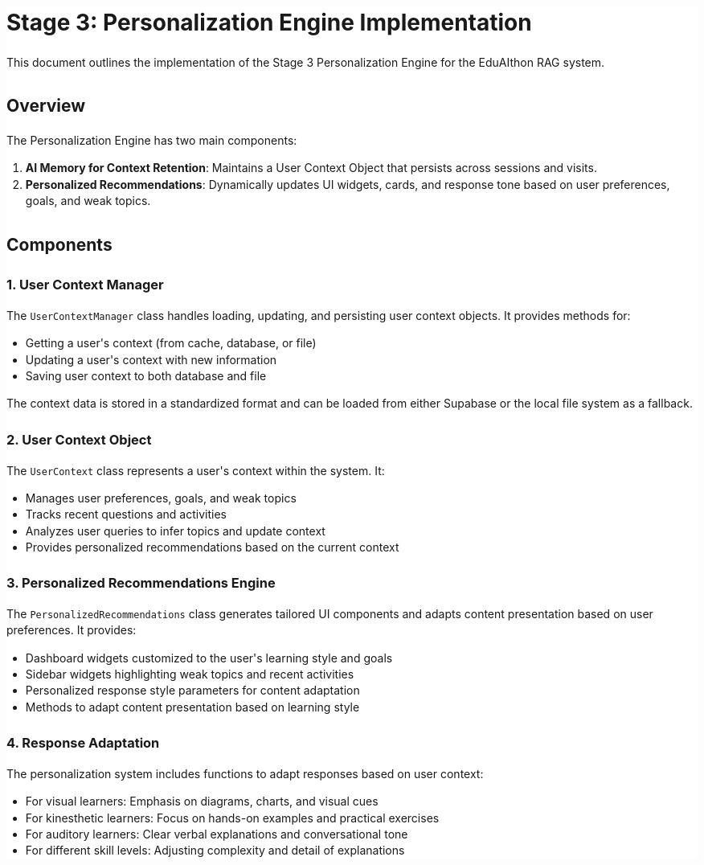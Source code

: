 # Stage 3: Personalization Engine Implementation

This document outlines the implementation of the Stage 3 Personalization Engine for the EduAIthon RAG system.

## Overview

The Personalization Engine has two main components:

1. **AI Memory for Context Retention**: Maintains a User Context Object that persists across sessions and visits.
2. **Personalized Recommendations**: Dynamically updates UI widgets, cards, and response tone based on user preferences, goals, and weak topics.

## Components

### 1. User Context Manager

The `UserContextManager` class handles loading, updating, and persisting user context objects. It provides methods for:

- Getting a user's context (from cache, database, or file)
- Updating a user's context with new information
- Saving user context to both database and file

The context data is stored in a standardized format and can be loaded from either Supabase or the local file system as a fallback.

### 2. User Context Object

The `UserContext` class represents a user's context within the system. It:

- Manages user preferences, goals, and weak topics
- Tracks recent questions and activities
- Analyzes user queries to infer topics and update context
- Provides personalized recommendations based on the current context

### 3. Personalized Recommendations Engine

The `PersonalizedRecommendations` class generates tailored UI components and adapts content presentation based on user preferences. It provides:

- Dashboard widgets customized to the user's learning style and goals
- Sidebar widgets highlighting weak topics and recent activities
- Personalized response style parameters for content adaptation
- Methods to adapt content presentation based on learning style

### 4. Response Adaptation

The personalization system includes functions to adapt responses based on user context:

- For visual learners: Emphasis on diagrams, charts, and visual cues
- For kinesthetic learners: Focus on hands-on examples and practical exercises
- For auditory learners: Clear verbal explanations and conversational tone
- For different skill levels: Adjusting complexity and detail of explanations
